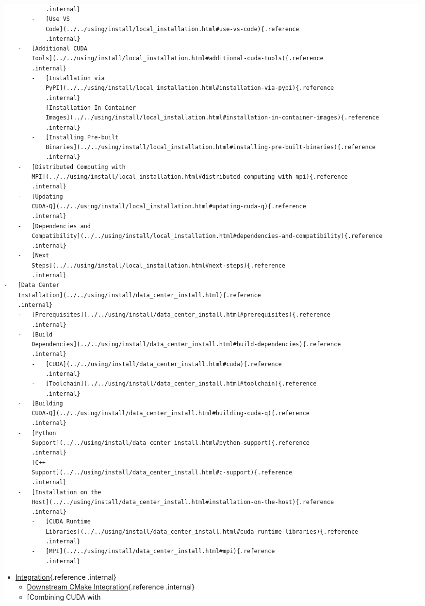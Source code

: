                 .internal}
            -   [Use VS
                Code](../../using/install/local_installation.html#use-vs-code){.reference
                .internal}
        -   [Additional CUDA
            Tools](../../using/install/local_installation.html#additional-cuda-tools){.reference
            .internal}
            -   [Installation via
                PyPI](../../using/install/local_installation.html#installation-via-pypi){.reference
                .internal}
            -   [Installation In Container
                Images](../../using/install/local_installation.html#installation-in-container-images){.reference
                .internal}
            -   [Installing Pre-built
                Binaries](../../using/install/local_installation.html#installing-pre-built-binaries){.reference
                .internal}
        -   [Distributed Computing with
            MPI](../../using/install/local_installation.html#distributed-computing-with-mpi){.reference
            .internal}
        -   [Updating
            CUDA-Q](../../using/install/local_installation.html#updating-cuda-q){.reference
            .internal}
        -   [Dependencies and
            Compatibility](../../using/install/local_installation.html#dependencies-and-compatibility){.reference
            .internal}
        -   [Next
            Steps](../../using/install/local_installation.html#next-steps){.reference
            .internal}
    -   [Data Center
        Installation](../../using/install/data_center_install.html){.reference
        .internal}
        -   [Prerequisites](../../using/install/data_center_install.html#prerequisites){.reference
            .internal}
        -   [Build
            Dependencies](../../using/install/data_center_install.html#build-dependencies){.reference
            .internal}
            -   [CUDA](../../using/install/data_center_install.html#cuda){.reference
                .internal}
            -   [Toolchain](../../using/install/data_center_install.html#toolchain){.reference
                .internal}
        -   [Building
            CUDA-Q](../../using/install/data_center_install.html#building-cuda-q){.reference
            .internal}
        -   [Python
            Support](../../using/install/data_center_install.html#python-support){.reference
            .internal}
        -   [C++
            Support](../../using/install/data_center_install.html#c-support){.reference
            .internal}
        -   [Installation on the
            Host](../../using/install/data_center_install.html#installation-on-the-host){.reference
            .internal}
            -   [CUDA Runtime
                Libraries](../../using/install/data_center_install.html#cuda-runtime-libraries){.reference
                .internal}
            -   [MPI](../../using/install/data_center_install.html#mpi){.reference
                .internal}
-   [Integration](../../using/integration/integration.html){.reference
    .internal}
    -   [Downstream CMake
        Integration](../../using/integration/cmake_app.html){.reference
        .internal}
    -   [Combining CUDA with